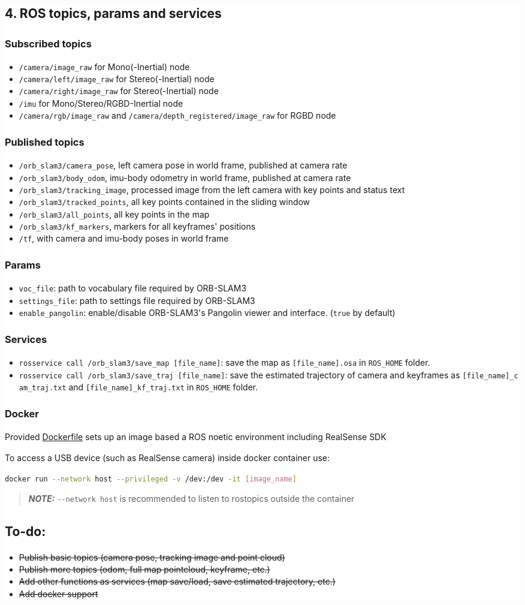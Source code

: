## 4. ROS topics, params and services
### Subscribed topics
- `/camera/image_raw` for Mono(-Inertial) node
- `/camera/left/image_raw` for Stereo(-Inertial) node
- `/camera/right/image_raw` for Stereo(-Inertial) node
- `/imu` for Mono/Stereo/RGBD-Inertial node
- `/camera/rgb/image_raw` and `/camera/depth_registered/image_raw` for RGBD node
### Published topics
- `/orb_slam3/camera_pose`, left camera pose in world frame, published at camera rate
- `/orb_slam3/body_odom`, imu-body odometry in world frame, published at camera rate
- `/orb_slam3/tracking_image`, processed image from the left camera with key points and status text
- `/orb_slam3/tracked_points`, all key points contained in the sliding window
- `/orb_slam3/all_points`, all key points in the map
- `/orb_slam3/kf_markers`, markers for all keyframes' positions
- `/tf`, with camera and imu-body poses in world frame
### Params
- `voc_file`: path to vocabulary file required by ORB-SLAM3
- `settings_file`: path to settings file required by ORB-SLAM3
- `enable_pangolin`: enable/disable ORB-SLAM3's Pangolin viewer and interface. (`true` by default)

### Services
- `rosservice call /orb_slam3/save_map [file_name]`: save the map as `[file_name].osa` in `ROS_HOME` folder.
- `rosservice call /orb_slam3/save_traj [file_name]`: save the estimated trajectory of camera and keyframes as `[file_name]_cam_traj.txt` and  `[file_name]_kf_traj.txt` in `ROS_HOME` folder.

### Docker
Provided [Dockerfile](Dockerfile) sets up an image based a ROS noetic environment including RealSense SDK

To access a USB device (such as RealSense camera) inside docker container use:
``` bash
docker run --network host --privileged -v /dev:/dev -it [image_name]
```

> **_NOTE:_**  `--network host` is recommended to listen to rostopics outside the container

## To-do:
- ~~Publish basic topics (camera pose, tracking image and point cloud)~~
- ~~Publish more topics (odom, full map pointcloud, keyframe, etc.)~~
- ~~Add other functions as services (map save/load, save estimated trajectory, etc.)~~
- ~~Add docker support~~
